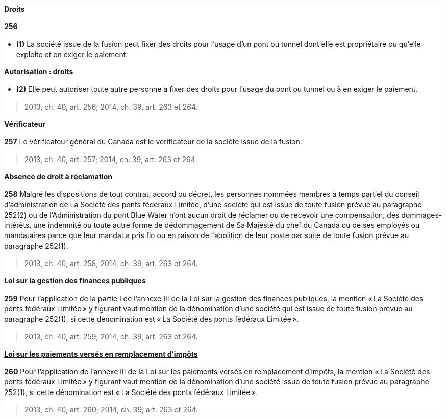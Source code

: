 **Droits**

**256** 

- **(1)** La société issue de la fusion peut fixer des droits pour l’usage d’un pont ou tunnel dont elle est propriétaire ou qu’elle exploite et en exiger le paiement.

**Autorisation : droits**

- **(2)** Elle peut autoriser toute autre personne à fixer des droits pour l’usage du pont ou tunnel ou à en exiger le paiement.
> 2013, ch. 40, art. 256; 2014, ch. 39, art. 263 et 264.





**Vérificateur**

**257** Le vérificateur général du Canada est le vérificateur de la société issue de la fusion.
> 2013, ch. 40, art. 257; 2014, ch. 39, art. 263 et 264.





**Absence de droit à réclamation**

**258** Malgré les dispositions de tout contrat, accord ou décret, les personnes nommées membres à temps partiel du conseil d’administration de La Société des ponts fédéraux Limitée, d’une société qui est issue de toute fusion prévue au paragraphe 252(2) ou de l’Administration du pont Blue Water n’ont aucun droit de réclamer ou de recevoir une compensation, des dommages-intérêts, une indemnité ou toute autre forme de dédommagement de Sa Majesté du chef du Canada ou de ses employés ou mandataires parce que leur mandat a pris fin ou en raison de l’abolition de leur poste par suite de toute fusion prévue au paragraphe 252(1).
> 2013, ch. 40, art. 258; 2014, ch. 39, art. 263 et 264.





**[Loi sur la gestion des finances publiques](/fr/Lois/Lois%20révisées%20du%20Canada/F/F-11.md)**

**259** Pour l’application de la partie I de l’annexe III de la [Loi sur la gestion des finances publiques](/fr/Lois/Lois%20révisées%20du%20Canada/F/F-11.md), la mention « La Société des ponts fédéraux Limitée » y figurant vaut mention de la dénomination d’une société qui est issue de toute fusion prévue au paragraphe 252(1), si cette dénomination est « La Société des ponts fédéraux Limitée ».
> 2013, ch. 40, art. 259; 2014, ch. 39, art. 263 et 264.





**[Loi sur les paiements versés en remplacement d’impôts](/fr/Lois/Lois%20révisées%20du%20Canada/M/M-13.md)**

**260** Pour l’application de l’annexe III de la [Loi sur les paiements versés en remplacement d’impôts](/fr/Lois/Lois%20révisées%20du%20Canada/M/M-13.md), la mention « La Société des ponts fédéraux Limitée » y figurant vaut mention de la dénomination d’une société issue de toute fusion prévue au paragraphe 252(1), si cette dénomination est « La Société des ponts fédéraux Limitée ».
> 2013, ch. 40, art. 260; 2014, ch. 39, art. 263 et 264.



